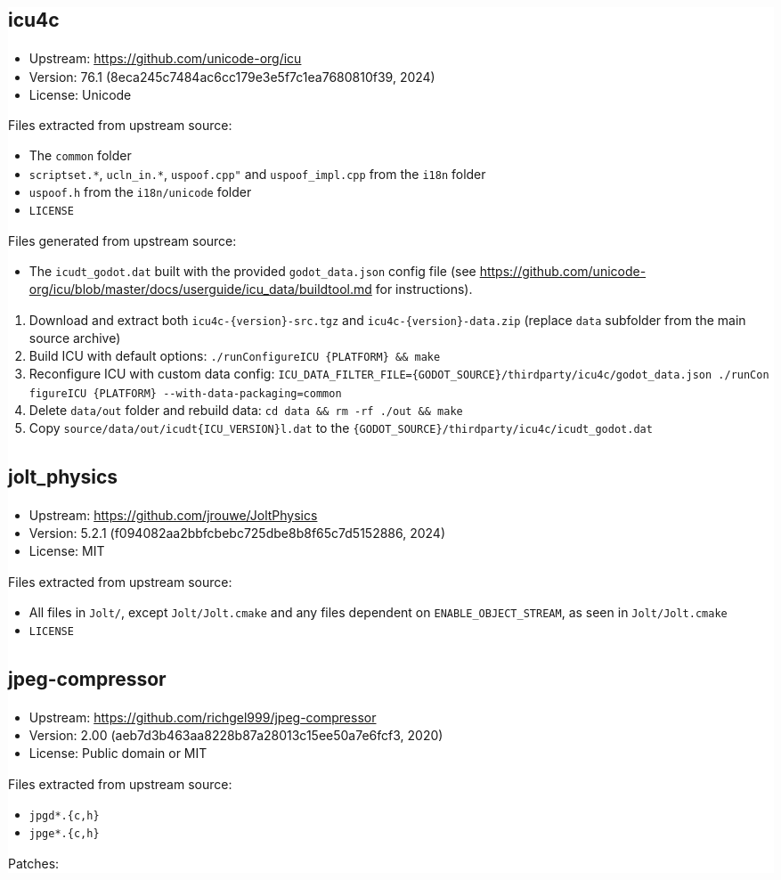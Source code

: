 
## icu4c

- Upstream: https://github.com/unicode-org/icu
- Version: 76.1 (8eca245c7484ac6cc179e3e5f7c1ea7680810f39, 2024)
- License: Unicode

Files extracted from upstream source:

- The `common` folder
- `scriptset.*`, `ucln_in.*`, `uspoof.cpp"` and `uspoof_impl.cpp` from the `i18n` folder
- `uspoof.h` from the `i18n/unicode` folder
- `LICENSE`

Files generated from upstream source:

- The `icudt_godot.dat` built with the provided `godot_data.json` config file (see
  https://github.com/unicode-org/icu/blob/master/docs/userguide/icu_data/buildtool.md
  for instructions).

1. Download and extract both `icu4c-{version}-src.tgz` and `icu4c-{version}-data.zip`
  (replace `data` subfolder from the main source archive)
2. Build ICU with default options: `./runConfigureICU {PLATFORM} && make`
3. Reconfigure ICU with custom data config:
   `ICU_DATA_FILTER_FILE={GODOT_SOURCE}/thirdparty/icu4c/godot_data.json ./runConfigureICU {PLATFORM} --with-data-packaging=common`
4. Delete `data/out` folder and rebuild data: `cd data && rm -rf ./out && make`
5. Copy `source/data/out/icudt{ICU_VERSION}l.dat` to the `{GODOT_SOURCE}/thirdparty/icu4c/icudt_godot.dat`


## jolt_physics

- Upstream: https://github.com/jrouwe/JoltPhysics
- Version: 5.2.1 (f094082aa2bbfcbebc725dbe8b8f65c7d5152886, 2024)
- License: MIT

Files extracted from upstream source:

- All files in `Jolt/`, except `Jolt/Jolt.cmake` and any files dependent on `ENABLE_OBJECT_STREAM`, as seen in `Jolt/Jolt.cmake`
- `LICENSE`


## jpeg-compressor

- Upstream: https://github.com/richgel999/jpeg-compressor
- Version: 2.00 (aeb7d3b463aa8228b87a28013c15ee50a7e6fcf3, 2020)
- License: Public domain or MIT

Files extracted from upstream source:

- `jpgd*.{c,h}`
- `jpge*.{c,h}`

Patches:
